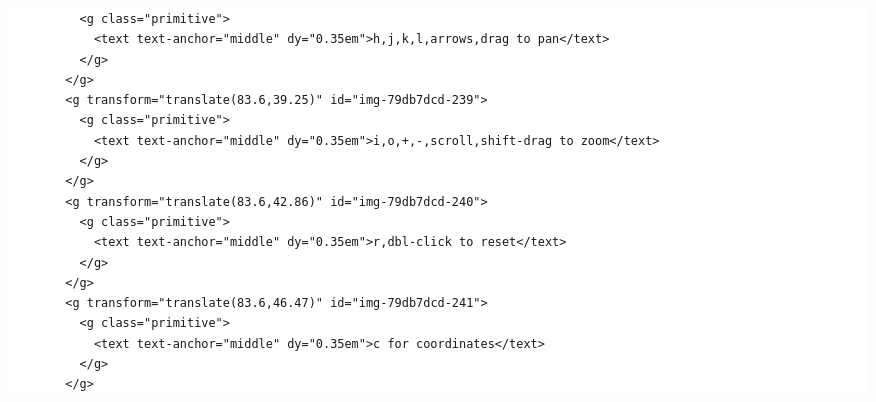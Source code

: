               <g class="primitive">
                <text text-anchor="middle" dy="0.35em">h,j,k,l,arrows,drag to pan</text>
              </g>
            </g>
            <g transform="translate(83.6,39.25)" id="img-79db7dcd-239">
              <g class="primitive">
                <text text-anchor="middle" dy="0.35em">i,o,+,-,scroll,shift-drag to zoom</text>
              </g>
            </g>
            <g transform="translate(83.6,42.86)" id="img-79db7dcd-240">
              <g class="primitive">
                <text text-anchor="middle" dy="0.35em">r,dbl-click to reset</text>
              </g>
            </g>
            <g transform="translate(83.6,46.47)" id="img-79db7dcd-241">
              <g class="primitive">
                <text text-anchor="middle" dy="0.35em">c for coordinates</text>
              </g>
            </g>
